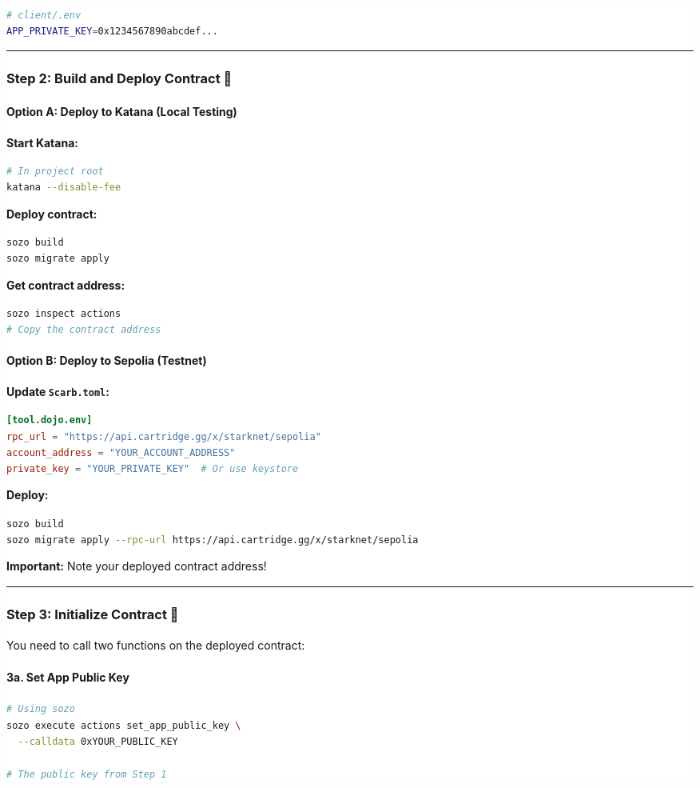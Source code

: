 ```bash
# client/.env
APP_PRIVATE_KEY=0x1234567890abcdef...
```

---

### Step 2: Build and Deploy Contract 🚀

#### Option A: Deploy to Katana (Local Testing)

**Start Katana:**
```bash
# In project root
katana --disable-fee
```

**Deploy contract:**
```bash
sozo build
sozo migrate apply
```

**Get contract address:**
```bash
sozo inspect actions
# Copy the contract address
```

#### Option B: Deploy to Sepolia (Testnet)

**Update `Scarb.toml`:**
```toml
[tool.dojo.env]
rpc_url = "https://api.cartridge.gg/x/starknet/sepolia"
account_address = "YOUR_ACCOUNT_ADDRESS"
private_key = "YOUR_PRIVATE_KEY"  # Or use keystore
```

**Deploy:**
```bash
sozo build
sozo migrate apply --rpc-url https://api.cartridge.gg/x/starknet/sepolia
```

**Important:** Note your deployed contract address!

---

### Step 3: Initialize Contract 🎯

You need to call two functions on the deployed contract:

#### 3a. Set App Public Key

```bash
# Using sozo
sozo execute actions set_app_public_key \
  --calldata 0xYOUR_PUBLIC_KEY

# The public key from Step 1
```

